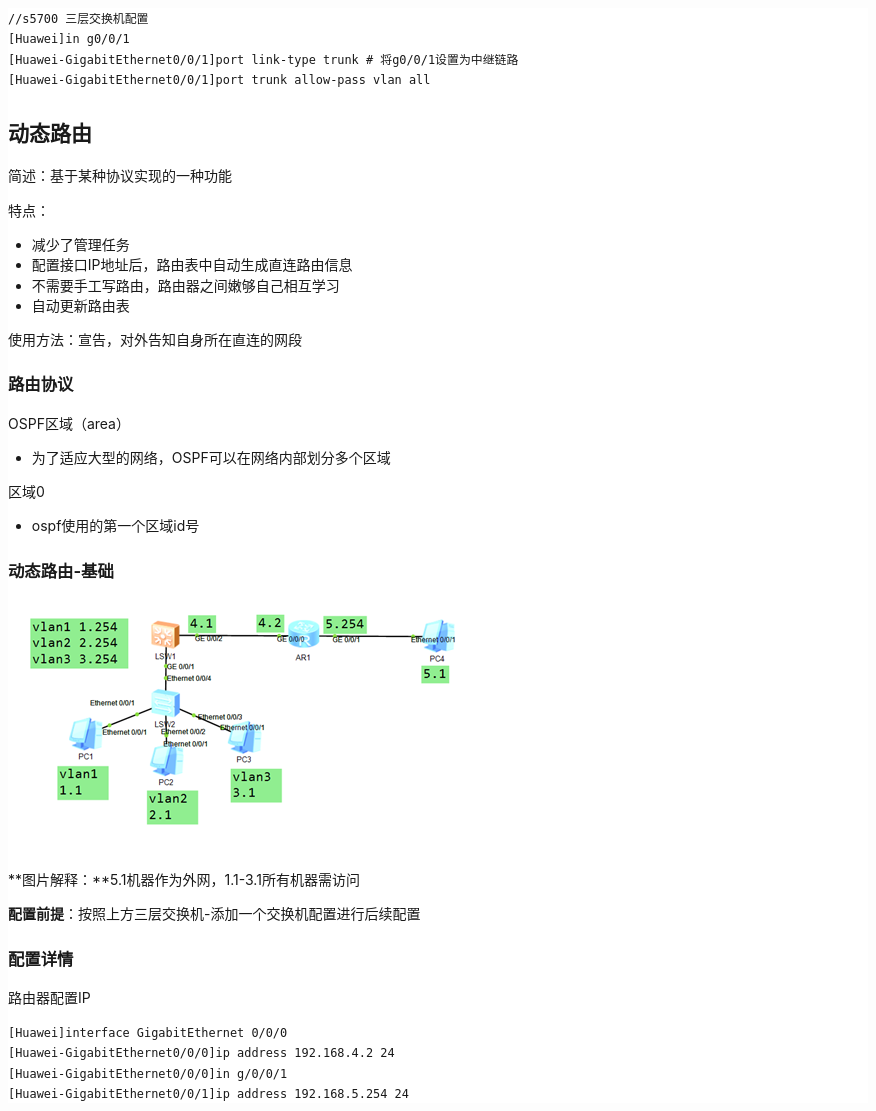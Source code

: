 ```
//s5700 三层交换机配置
[Huawei]in g0/0/1
[Huawei-GigabitEthernet0/0/1]port link-type trunk # 将g0/0/1设置为中继链路
[Huawei-GigabitEthernet0/0/1]port trunk allow-pass vlan all
```

## 动态路由

简述：基于某种协议实现的一种功能

特点：

+ 减少了管理任务
+ 配置接口IP地址后，路由表中自动生成直连路由信息
+ 不需要手工写路由，路由器之间嫩够自己相互学习
+ 自动更新路由表

使用方法：宣告，对外告知自身所在直连的网段

### 路由协议

OSPF区域（area）

+ 为了适应大型的网络，OSPF可以在网络内部划分多个区域

区域0

+ ospf使用的第一个区域id号

### 动态路由-基础

![](../pic/ne/d3-3.png)

**图片解释：**5.1机器作为外网，1.1-3.1所有机器需访问

**配置前提**：按照上方三层交换机-添加一个交换机配置进行后续配置

### 配置详情

路由器配置IP

```
[Huawei]interface GigabitEthernet 0/0/0
[Huawei-GigabitEthernet0/0/0]ip address 192.168.4.2 24
[Huawei-GigabitEthernet0/0/0]in g/0/0/1
[Huawei-GigabitEthernet0/0/1]ip address 192.168.5.254 24
```
